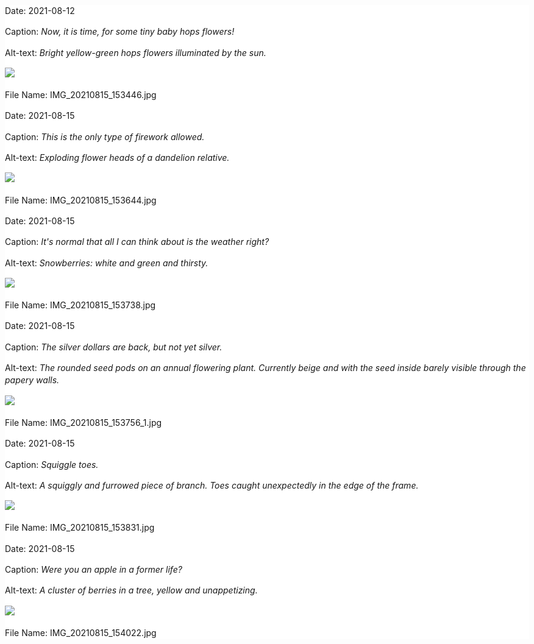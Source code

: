 Date: 2021-08-12

Caption: *Now, it is time, for some tiny baby hops flowers!*

Alt-text: *Bright yellow-green hops flowers illuminated by the sun.*

![](https://raw.githubusercontent.com/deniledam/thesis-images-2021/main/IMG_20210815_153446.jpg)

File Name: IMG_20210815_153446.jpg

Date: 2021-08-15

Caption: *This is the only type of firework allowed.*

Alt-text: *Exploding flower heads of a dandelion relative.*

![](https://raw.githubusercontent.com/deniledam/thesis-images-2021/main/IMG_20210815_153644.jpg)

File Name: IMG_20210815_153644.jpg

Date: 2021-08-15

Caption: *It's normal that all I can think about is the weather right?*

Alt-text: *Snowberries: white and green and thirsty.*

![](https://raw.githubusercontent.com/deniledam/thesis-images-2021/main/IMG_20210815_153738.jpg)

File Name: IMG_20210815_153738.jpg

Date: 2021-08-15

Caption: *The silver dollars are back, but not yet silver.*

Alt-text: *The rounded seed pods on an annual flowering plant. Currently beige and with the seed inside barely visible through the papery walls.*

![](https://raw.githubusercontent.com/deniledam/thesis-images-2021/main/IMG_20210815_153756_1.jpg)

File Name: IMG_20210815_153756_1.jpg

Date: 2021-08-15

Caption: *Squiggle toes.*

Alt-text: *A squiggly and furrowed piece of branch. Toes caught unexpectedly in the edge of the frame.*

![](https://raw.githubusercontent.com/deniledam/thesis-images-2021/main/IMG_20210815_153831.jpg)

File Name: IMG_20210815_153831.jpg

Date: 2021-08-15

Caption: *Were you an apple in a former life?*

Alt-text: *A cluster of berries in a tree, yellow and unappetizing.*

![](https://raw.githubusercontent.com/deniledam/thesis-images-2021/main/IMG_20210815_154022.jpg)

File Name: IMG_20210815_154022.jpg
